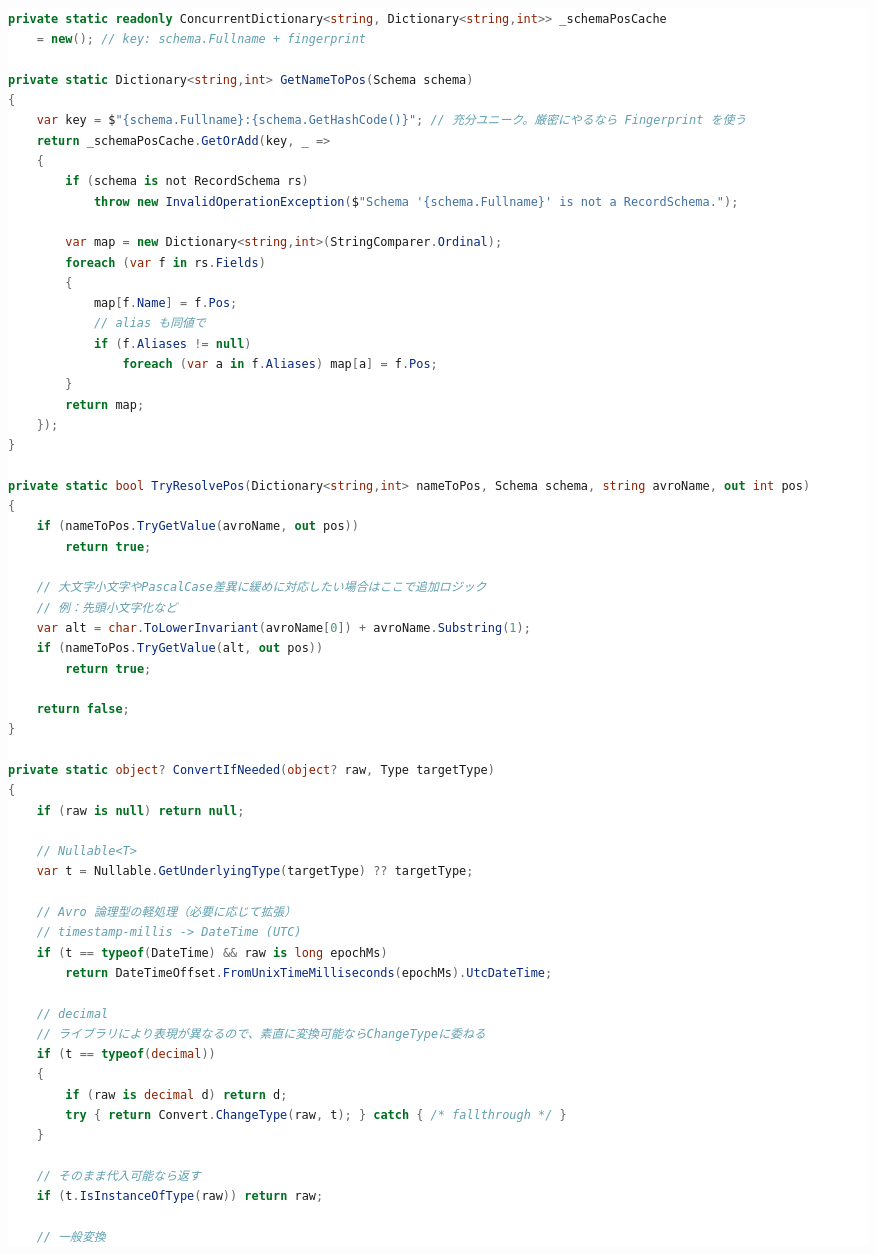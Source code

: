 ```csharp
private static readonly ConcurrentDictionary<string, Dictionary<string,int>> _schemaPosCache
    = new(); // key: schema.Fullname + fingerprint

private static Dictionary<string,int> GetNameToPos(Schema schema)
{
    var key = $"{schema.Fullname}:{schema.GetHashCode()}"; // 充分ユニーク。厳密にやるなら Fingerprint を使う
    return _schemaPosCache.GetOrAdd(key, _ =>
    {
        if (schema is not RecordSchema rs)
            throw new InvalidOperationException($"Schema '{schema.Fullname}' is not a RecordSchema.");

        var map = new Dictionary<string,int>(StringComparer.Ordinal);
        foreach (var f in rs.Fields)
        {
            map[f.Name] = f.Pos;
            // alias も同値で
            if (f.Aliases != null)
                foreach (var a in f.Aliases) map[a] = f.Pos;
        }
        return map;
    });
}

private static bool TryResolvePos(Dictionary<string,int> nameToPos, Schema schema, string avroName, out int pos)
{
    if (nameToPos.TryGetValue(avroName, out pos))
        return true;

    // 大文字小文字やPascalCase差異に緩めに対応したい場合はここで追加ロジック
    // 例：先頭小文字化など
    var alt = char.ToLowerInvariant(avroName[0]) + avroName.Substring(1);
    if (nameToPos.TryGetValue(alt, out pos))
        return true;

    return false;
}

private static object? ConvertIfNeeded(object? raw, Type targetType)
{
    if (raw is null) return null;

    // Nullable<T>
    var t = Nullable.GetUnderlyingType(targetType) ?? targetType;

    // Avro 論理型の軽処理（必要に応じて拡張）
    // timestamp-millis -> DateTime (UTC)
    if (t == typeof(DateTime) && raw is long epochMs)
        return DateTimeOffset.FromUnixTimeMilliseconds(epochMs).UtcDateTime;

    // decimal
    // ライブラリにより表現が異なるので、素直に変換可能ならChangeTypeに委ねる
    if (t == typeof(decimal))
    {
        if (raw is decimal d) return d;
        try { return Convert.ChangeType(raw, t); } catch { /* fallthrough */ }
    }

    // そのまま代入可能なら返す
    if (t.IsInstanceOfType(raw)) return raw;

    // 一般変換
```